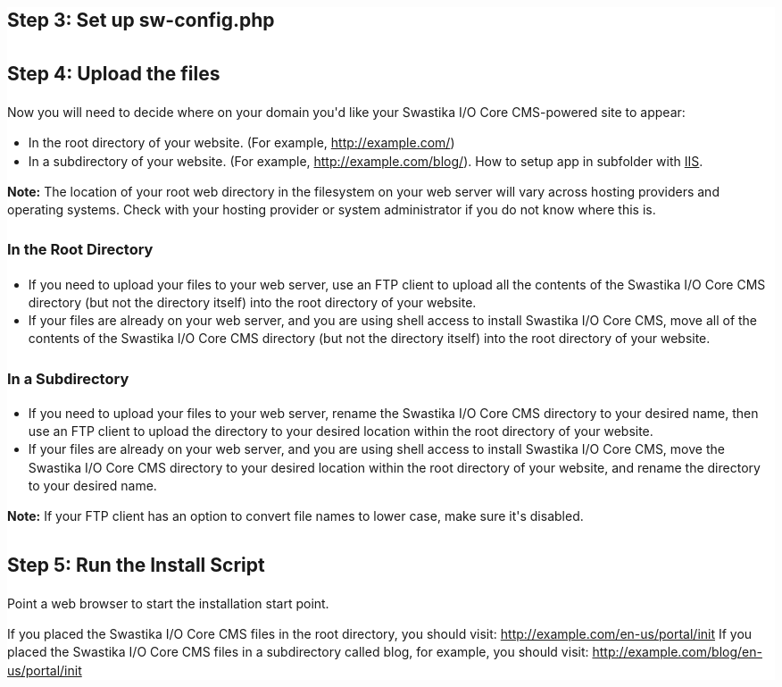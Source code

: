 ## Step 3: Set up sw-config.php

## Step 4: Upload the files

Now you will need to decide where on your domain you'd like your Swastika I/O Core CMS-powered site to appear:

- In the root directory of your website. (For example, http://example.com/)
- In a subdirectory of your website. (For example, http://example.com/blog/). How to setup app in subfolder with [IIS](https://docs.microsoft.com/en-us/iis/configuration/system.applicationhost/sites/site/application/).

**Note:** The location of your root web directory in the filesystem on your web server will vary across hosting providers and operating systems. Check with your hosting provider or system administrator if you do not know where this is.

### In the Root Directory
- If you need to upload your files to your web server, use an FTP client to upload all the contents of the Swastika I/O Core CMS directory (but not the directory itself) into the root directory of your website.
- If your files are already on your web server, and you are using shell access to install Swastika I/O Core CMS, move all of the contents of the Swastika I/O Core CMS directory (but not the directory itself) into the root directory of your website.

### In a Subdirectory
- If you need to upload your files to your web server, rename the Swastika I/O Core CMS directory to your desired name, then use an FTP client to upload the directory to your desired location within the root directory of your website.
- If your files are already on your web server, and you are using shell access to install Swastika I/O Core CMS, move the Swastika I/O Core CMS directory to your desired location within the root directory of your website, and rename the directory to your desired name.

**Note:** If your FTP client has an option to convert file names to lower case, make sure it's disabled.

## Step 5: Run the Install Script

Point a web browser to start the installation start point.

If you placed the Swastika I/O Core CMS files in the root directory, you should visit: http://example.com/en-us/portal/init
If you placed the Swastika I/O Core CMS files in a subdirectory called blog, for example, you should visit: http://example.com/blog/en-us/portal/init

